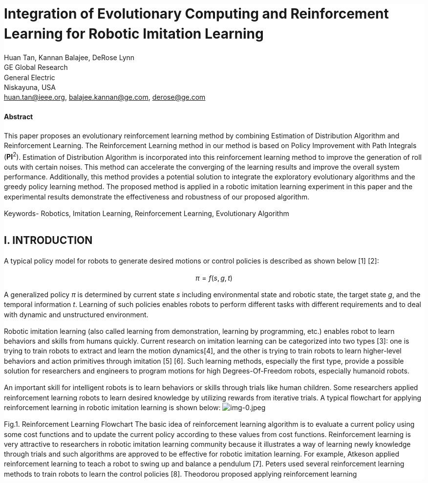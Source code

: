 # Integration of Evolutionary Computing and Reinforcement Learning for Robotic Imitation Learning 

Huan Tan, Kannan Balajee, DeRose Lynn<br>GE Global Research<br>General Electric<br>Niskayuna, USA<br>huan.tan@ieee.org, balajee.kannan@ge.com, derose@ge.com


#### Abstract

This paper proposes an evolutionary reinforcement learning method by combining Estimation of Distribution Algorithm and Reinforcement Learning. The Reinforcement Learning method in our method is based on Policy Improvement with Path Integrals $\left(\boldsymbol{P I}^{2}\right)$. Estimation of Distribution Algorithm is incorporated into this reinforcement learning method to improve the generation of roll outs with certain noises. This method can accelerate the converging of the learning results and improve the overall system performance. Additionally, this method provides a potential solution to integrate the exploratory evolutionary algorithms and the greedy policy learning method. The proposed method is applied in a robotic imitation learning experiment in this paper and the experimental results demonstrate the effectiveness and robustness of our proposed algorithm.


Keywords- Robotics, Imitation Learning, Reinforcement Learning, Evolutionary Algorithm

## I. INTRODUCTION

A typical policy model for robots to generate desired motions or control policies is described as shown below [1] [2]:

$$
\pi=f(s, g, t)
$$

A generalized policy $\pi$ is determined by current state $s$ including environmental state and robotic state, the target state $g$, and the temporal information $t$. Learning of such policies enables robots to perform different tasks with different requirements and to deal with dynamic and unstructured environment.

Robotic imitation learning (also called learning from demonstration, learning by programming, etc.) enables robot to learn behaviors and skills from humans quickly. Current research on imitation learning can be categorized into two types [3]: one is trying to train robots to extract and learn the motion dynamics[4], and the other is trying to train robots to learn higher-level behaviors and action primitives through imitation [5] [6]. Such learning methods, especially the first type, provide a possible solution for researchers and engineers
to program motions for high Degrees-Of-Freedom robots, especially humanoid robots.

An important skill for intelligent robots is to learn behaviors or skills through trials like human children. Some researchers applied reinforcement learning robots to learn desired knowledge by utilizing rewards from iterative trials. A typical flowchart for applying reinforcement learning in robotic imitation learning is shown below:
![img-0.jpeg](img-0.jpeg)

Fig.1. Reinforcement Learning Flowchart
The basic idea of reinforcement learning algorithm is to evaluate a current policy using some cost functions and to update the current policy according to these values from cost functions. Reinforcement learning is very attractive to researchers in robotic imitation learning community because it illustrates a way of learning newly knowledge through trials and such algorithms are approved to be effective for robotic imitation learning. For example, Atkeson applied reinforcement learning to teach a robot to swing up and balance a pendulum [7]. Peters used several reinforcement learning methods to train robots to learn the control policies [8]. Theodorou proposed applying reinforcement learning
